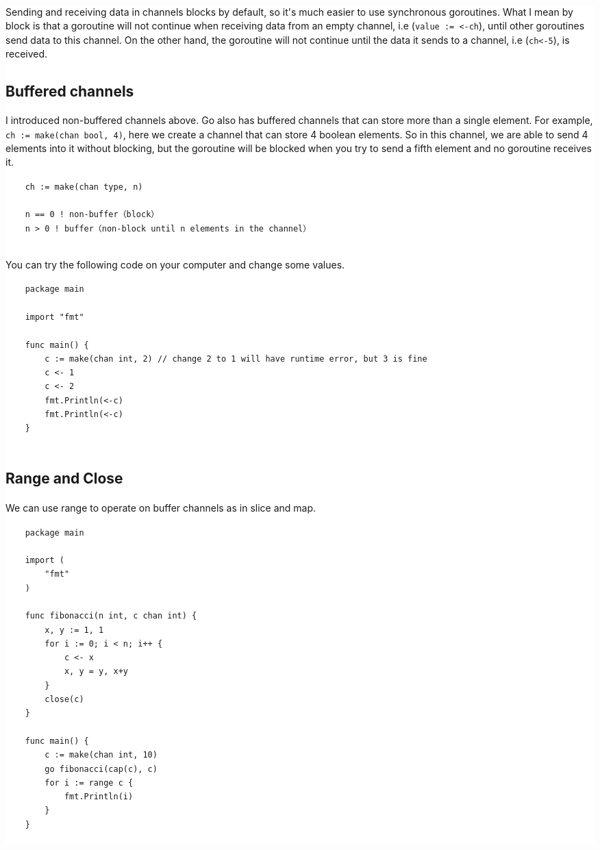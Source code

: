 Sending and receiving data in channels blocks by default, so it's much easier to use synchronous goroutines. What I mean by block is that a goroutine will not continue when receiving data from an empty channel, i.e (`value := <-ch`), until other goroutines send data to this channel. On the other hand, the goroutine will not continue until the data it sends to a channel, i.e (`ch<-5`), is received.

## Buffered channels

I introduced non-buffered channels above. Go also has buffered channels that can store more than a single element. For example, `ch := make(chan bool, 4)`, here we create a channel that can store 4 boolean elements. So in this channel, we are able to send 4 elements into it without blocking, but the goroutine will be blocked when you try to send a fifth element and no goroutine receives it.
``` 
    ch := make(chan type, n)
    
    n == 0 ! non-buffer（block）
    n > 0 ! buffer（non-block until n elements in the channel）
    
```

You can try the following code on your computer and change some values.
``` 
    package main
    
    import "fmt"
    
    func main() {
        c := make(chan int, 2) // change 2 to 1 will have runtime error, but 3 is fine
        c <- 1
        c <- 2
        fmt.Println(<-c)
        fmt.Println(<-c)
    }
    
```

## Range and Close

We can use range to operate on buffer channels as in slice and map.
``` 
    package main
    
    import (
        "fmt"
    )
    
    func fibonacci(n int, c chan int) {
        x, y := 1, 1
        for i := 0; i < n; i++ {
            c <- x
            x, y = y, x+y
        }
        close(c)
    }
    
    func main() {
        c := make(chan int, 10)
        go fibonacci(cap(c), c)
        for i := range c {
            fmt.Println(i)
        }
    }
    
```
